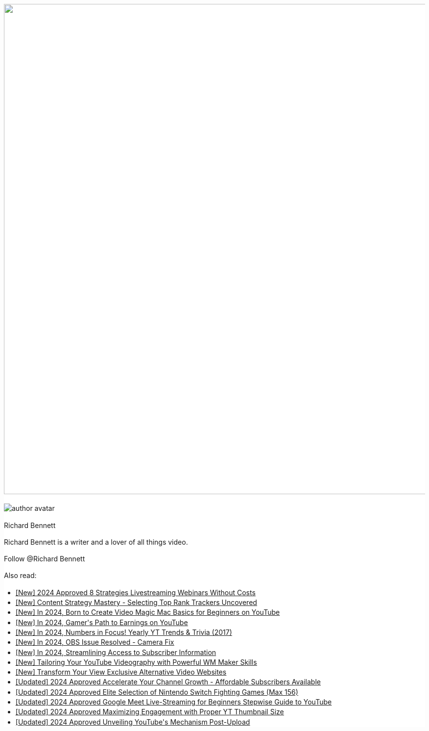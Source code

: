 
<a href="https://lightailing.sjv.io/c/5597632/1725213/17190" target="_top" id="1725213"><img src="//a.impactradius-go.com/display-ad/17190-1725213" border="0" alt="" width="1000" height="1000"/></a><img height="0" width="0" src="https://imp.pxf.io/i/5597632/1725213/17190" style="position:absolute;visibility:hidden;" border="0" />

![author avatar](https://images.wondershare.com/filmora/article-images/richard-bennett.jpg)

Richard Bennett

Richard Bennett is a writer and a lover of all things video.

Follow @Richard Bennett


<ins class="adsbygoogle"
     style="display:block"
     data-ad-format="autorelaxed"
     data-ad-client="ca-pub-7571918770474297"
     data-ad-slot="1223367746"></ins>



<ins class="adsbygoogle"
     style="display:block"
     data-ad-client="ca-pub-7571918770474297"
     data-ad-slot="8358498916"
     data-ad-format="auto"
     data-full-width-responsive="true"></ins>





<span class="atpl-alsoreadstyle">Also read:</span>
<div><ul>
<li><a href="https://video-capture.techidaily.com/new-2024-approved-8-strategies-livestreaming-webinars-without-costs/"><u>[New] 2024 Approved  8 Strategies  Livestreaming Webinars Without Costs</u></a></li>
<li><a href="https://youtube-lab.techidaily.com/ontent-strategy-mastery-selecting-top-rank-trackers-uncovered/"><u>[New] Content Strategy Mastery - Selecting Top Rank Trackers Uncovered</u></a></li>
<li><a href="https://youtube-lab.techidaily.com/n-2024-born-to-create-video-magic-mac-basics-for-beginners-on-youtube/"><u>[New] In 2024, Born to Create Video Magic  Mac Basics for Beginners on YouTube</u></a></li>
<li><a href="https://youtube-lab.techidaily.com/n-2024-gamers-path-to-earnings-on-youtube/"><u>[New] In 2024, Gamer's Path to Earnings on YouTube</u></a></li>
<li><a href="https://youtube-lab.techidaily.com/n-2024-numbers-in-focus-yearly-yt-trends-and-trivia-2017/"><u>[New] In 2024, Numbers in Focus! Yearly YT Trends & Trivia (2017)</u></a></li>
<li><a href="https://screen-capture.techidaily.com/new-in-2024-obs-issue-resolved-camera-fix/"><u>[New] In 2024, OBS Issue Resolved - Camera Fix</u></a></li>
<li><a href="https://youtube-lab.techidaily.com/n-2024-streamlining-access-to-subscriber-information/"><u>[New] In 2024, Streamlining Access to Subscriber Information</u></a></li>
<li><a href="https://youtube-lab.techidaily.com/ailoring-your-youtube-videography-with-powerful-wm-maker-skills/"><u>[New] Tailoring Your YouTube Videography with Powerful WM Maker Skills</u></a></li>
<li><a href="https://youtube-lab.techidaily.com/ransform-your-view-exclusive-alternative-video-websites/"><u>[New] Transform Your View  Exclusive Alternative Video Websites</u></a></li>
<li><a href="https://youtube-lab.techidaily.com/ed-2024-approved-accelerate-your-channel-growth-affordable-subscribers-available/"><u>[Updated] 2024 Approved  Accelerate Your Channel Growth - Affordable Subscribers Available</u></a></li>
<li><a href="https://video-capture.techidaily.com/updated-2024-approved-elite-selection-of-nintendo-switch-fighting-games-max-156/"><u>[Updated] 2024 Approved  Elite Selection of Nintendo Switch Fighting Games (Max 156)</u></a></li>
<li><a href="https://youtube-lab.techidaily.com/ed-2024-approved-google-meet-live-streaming-for-beginners-stepwise-guide-to-youtube/"><u>[Updated] 2024 Approved  Google Meet Live-Streaming for Beginners  Stepwise Guide to YouTube</u></a></li>
<li><a href="https://youtube-lab.techidaily.com/ed-2024-approved-maximizing-engagement-with-proper-yt-thumbnail-size/"><u>[Updated] 2024 Approved  Maximizing Engagement with Proper YT Thumbnail Size</u></a></li>
<li><a href="https://youtube-lab.techidaily.com/ed-2024-approved-unveiling-youtubes-mechanism-post-upload/"><u>[Updated] 2024 Approved  Unveiling YouTube's Mechanism Post-Upload</u></a></li>